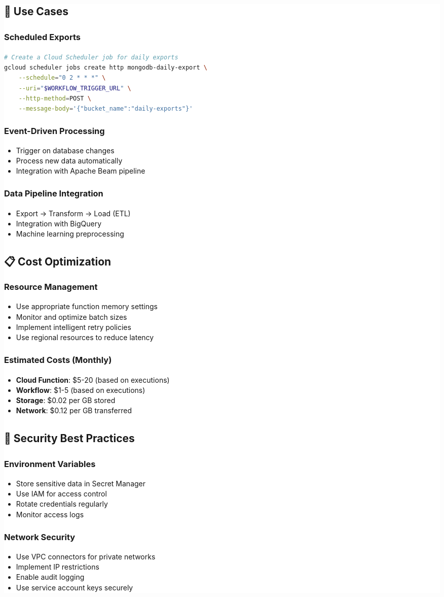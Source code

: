 ## 🎯 Use Cases

### Scheduled Exports
```bash
# Create a Cloud Scheduler job for daily exports
gcloud scheduler jobs create http mongodb-daily-export \
    --schedule="0 2 * * *" \
    --uri="$WORKFLOW_TRIGGER_URL" \
    --http-method=POST \
    --message-body='{"bucket_name":"daily-exports"}'
```

### Event-Driven Processing
- Trigger on database changes
- Process new data automatically
- Integration with Apache Beam pipeline

### Data Pipeline Integration
- Export → Transform → Load (ETL)
- Integration with BigQuery
- Machine learning preprocessing

## 📋 Cost Optimization

### Resource Management
- Use appropriate function memory settings
- Monitor and optimize batch sizes
- Implement intelligent retry policies
- Use regional resources to reduce latency

### Estimated Costs (Monthly)
- **Cloud Function**: $5-20 (based on executions)
- **Workflow**: $1-5 (based on executions)  
- **Storage**: $0.02 per GB stored
- **Network**: $0.12 per GB transferred

## 🔐 Security Best Practices

### Environment Variables
- Store sensitive data in Secret Manager
- Use IAM for access control
- Rotate credentials regularly
- Monitor access logs

### Network Security
- Use VPC connectors for private networks
- Implement IP restrictions
- Enable audit logging
- Use service account keys securely
